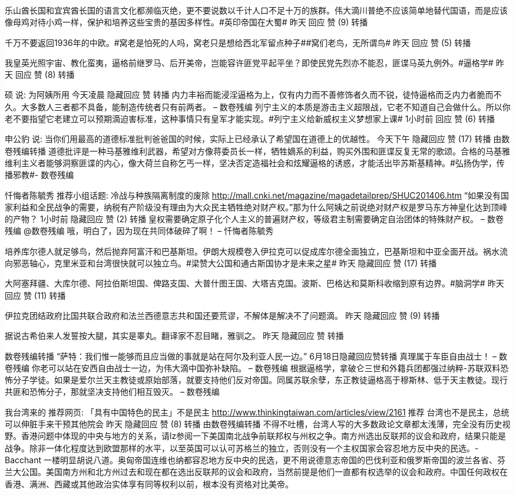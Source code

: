 乐山酋长国和宜宾酋长国的语言文化都濒临灭绝，更不要说数以千计人口不足十万的族群。伟大滴川普绝不应该简单地替代国语，而是应该像母鸡对待小鸡一样，保护和培养这些宝贵的基因多样性。#英印帝国在大蜀#
昨天 回应 赞 (9) 转播

千万不要返回1936年的中欧。#窝老是怕死的人吗，窝老只是想给西北军留点种子##窝们老鸟，无所谓鸟#
昨天 回应 赞 (5) 转播

我皇英光照宇宙、教化蛮夷，逼格前继罗马、后开美帝，岂能容许匪党平起平坐？即使民党先烈亦不能忍，匪谍马英九例外。#逼格学#
昨天 回应 赞 (8) 转播

硕 说:
为阿姨所用
今天凌晨 隐藏回应 赞 转播
内力丰裕而能浸淫逼格为上，仅有内力而不善修饰者久而不锐，徒恃逼格而乏内力者脆而不久。大多数人三者都不具备，能制造传统者只有前两者。 – 数卷残编
列宁主义的本质是游击主义超限战，它老不知道自己会做什么。所以你老不要指望它老建立可以预期滴迫害标准，这种事情只有皇军才能实现。#列宁主义给新威权主义梦想家上课#
1小时前 回应 赞 (6) 转播

申公豹 说:
当你们用最高的道德标准批判爸爸国的时候，实际上已经承认了希望国在道德上的优越性。
今天下午 隐藏回应 赞 (17) 转播 由数卷残编转播
道德批评是一种马基雅维利武器，希望对方像蒋委员长一样，牺牲嫡系的利益，购买外围和匪谍反复无常的歌颂。合格的马基雅维利主义者能够洞察匪谍的内心，像大荷兰自称乞丐一样，坚决否定造福社会和炫耀逼格的诱惑，才能活出毕苏斯基精神。#弘扬伪学，传播邪教#- 数卷残编

忏悔者陈毓秀 推荐小组话题:
冷战与种族隔离制度的废除
http://mall.cnki.net/magazine/magadetailprep/SHUC201406.htm
“如果没有国家利益和全民战争的需要，纳税有产阶级没有理由为大众民主牺牲绝对财产权。”那为什么阿姨之前说绝对财产权是罗马东方神皇化达到顶峰的产物？
1小时前 隐藏回应 赞 (2) 转播
皇权需要确定原子化个人主义的普遍财产权，等级君主制需要确定自治团体的特殊财产权。 – 数卷残编
@数卷残编 哦，明白了，因为现在共同体破碎了啊！ – 忏悔者陈毓秀

培养库尔德人就足够鸟，然后抛弃阿富汗和巴基斯坦。伊朗大规模卷入伊拉克可以促成库尔德全面独立，巴基斯坦和中亚全面开战。祸水流向邪恶轴心，克里米亚和台湾很快就可以独立鸟。#梁赞大公国和通古斯国协才是未来之星#
昨天 隐藏回应 赞 (17) 转播

大阿塞拜疆、大库尔德、阿拉伯斯坦国、俾路支国、大普什图王国、大塔吉克国。波斯、巴格达和莫斯科收缩到原有边界。#脑洞学#
昨天 回应 赞 (11) 转播

伊拉克团结政府比国共联合政府和法兰西德意志共和国还要荒谬，不解体是解决不了问题滴。
昨天 隐藏回应 赞 (9) 转播

据说古希伯来人发誓按大腿，其实是睾丸。翻译家不忍目睹，雅驯之。
昨天 隐藏回应 赞 转播

数卷残编转播
“萨特：我们惟一能够而且应当做的事就是站在阿尔及利亚人民一边。”
6月18日隐藏回应赞转播
真理属于车臣自由战士！ – 数卷残编
你老可以站在安西自由战士一边，为伟大滴中国弥补缺陷。 – 数卷残编
根据逼格学，拿破仑三世和外籍兵团都强过纳粹-苏联双料恐怖分子学徒。如果是爱尔兰天主教徒或原始部落，就要支持他们反对帝国。同属苏联余孽，东正教徒逼格高于穆斯林、低于天主教徒。现行共匪和恐怖分子，那就坚决支持他们相互毁灭。 – 数卷残编

我台湾来的 推荐网页:
「具有中国特色的民主」不是民主
http://www.thinkingtaiwan.com/articles/view/2161
推荐 台湾也不是民主，总统可以伸脏手来干预其他院会
昨天 隐藏回应 赞 (8) 转播 由数卷残编转播
不得不吐槽，台湾人写的大多数政论文章都太浅薄，完全没有历史视野。香港问题中体现的中央与地方的关系，请lz参阅一下美国南北战争前联邦权与州权之争。南方州选出反联邦的议会和政府，结果只能是战争。除非一体化程度达到欧盟那样的水平，以至英国可以认可苏格兰的独立，否则没有一个主权国家会容忍地方反中央的民选。- Bacchant
一楼明显胡说八道。奥匈帝国连维也纳都容忍地方反中央的民选，更不用说德意志帝国的巴伐利亚和俄罗斯帝国的波兰各省、芬兰大公国。美国南方州和北方州过去和现在都在选出反联邦的议会和政府，当然前提是他们一直都有权选举的议会和政府。中国任何政权在香港、满洲、西藏或其他政治实体享有同等权利以前，根本没有资格对比美帝。
